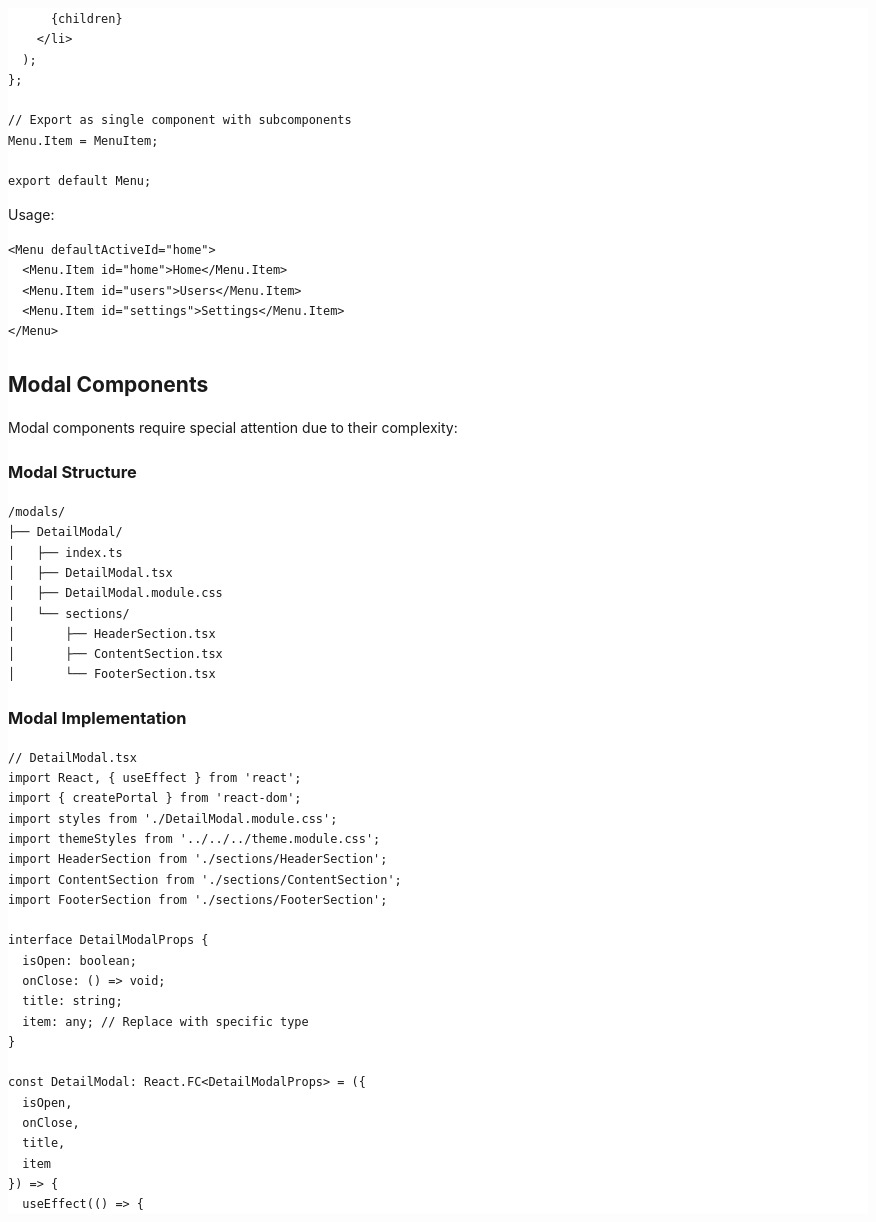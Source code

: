 ```tsx
      {children}
    </li>
  );
};

// Export as single component with subcomponents
Menu.Item = MenuItem;

export default Menu;
```

Usage:

```tsx
<Menu defaultActiveId="home">
  <Menu.Item id="home">Home</Menu.Item>
  <Menu.Item id="users">Users</Menu.Item>
  <Menu.Item id="settings">Settings</Menu.Item>
</Menu>
```

## Modal Components

Modal components require special attention due to their complexity:

### Modal Structure

```
/modals/
├── DetailModal/
│   ├── index.ts
│   ├── DetailModal.tsx
│   ├── DetailModal.module.css
│   └── sections/
│       ├── HeaderSection.tsx
│       ├── ContentSection.tsx
│       └── FooterSection.tsx
```

### Modal Implementation

```tsx
// DetailModal.tsx
import React, { useEffect } from 'react';
import { createPortal } from 'react-dom';
import styles from './DetailModal.module.css';
import themeStyles from '../../../theme.module.css';
import HeaderSection from './sections/HeaderSection';
import ContentSection from './sections/ContentSection';
import FooterSection from './sections/FooterSection';

interface DetailModalProps {
  isOpen: boolean;
  onClose: () => void;
  title: string;
  item: any; // Replace with specific type
}

const DetailModal: React.FC<DetailModalProps> = ({
  isOpen,
  onClose,
  title,
  item
}) => {
  useEffect(() => {
```